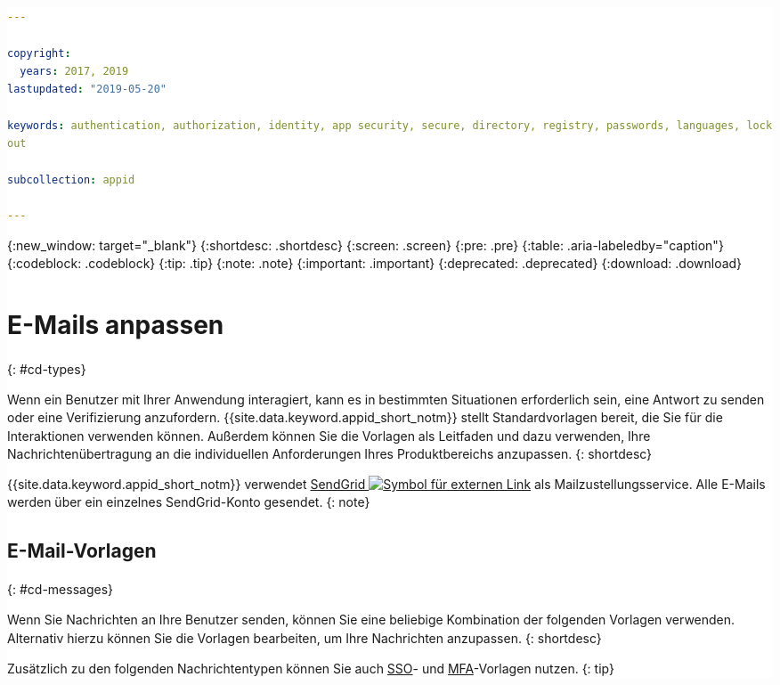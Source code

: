 ```yaml
---

copyright:
  years: 2017, 2019
lastupdated: "2019-05-20"

keywords: authentication, authorization, identity, app security, secure, directory, registry, passwords, languages, lockout

subcollection: appid

---
```


{:new_window: target="_blank"}
{:shortdesc: .shortdesc}
{:screen: .screen}
{:pre: .pre}
{:table: .aria-labeledby="caption"}
{:codeblock: .codeblock}
{:tip: .tip}
{:note: .note}
{:important: .important}
{:deprecated: .deprecated}
{:download: .download}

# E-Mails anpassen
{: #cd-types}

Wenn ein Benutzer mit Ihrer Anwendung interagiert, kann es in bestimmten Situationen erforderlich sein, eine Antwort zu senden oder eine Verifizierung anzufordern. {{site.data.keyword.appid_short_notm}} stellt Standardvorlagen bereit, die Sie für die Interaktionen verwenden können. Außerdem können Sie die Vorlagen als Leitfaden und dazu verwenden, Ihre Nachrichtenübertragung an die individuellen Anforderungen Ihres Produktbereichs anzupassen.
{: shortdesc}

{{site.data.keyword.appid_short_notm}} verwendet <a href="https://www.sendgrid.com" target="_blank">SendGrid <img src="../../icons/launch-glyph.svg" alt="Symbol für externen Link"></a> als Mailzustellungsservice. Alle E-Mails werden über ein einzelnes SendGrid-Konto gesendet.
{: note}

## E-Mail-Vorlagen
{: #cd-messages}

Wenn Sie Nachrichten an Ihre Benutzer senden, können Sie eine beliebige Kombination der folgenden Vorlagen verwenden. Alternativ hierzu können Sie die Vorlagen bearbeiten, um Ihre Nachrichten anzupassen.
{: shortdesc}

Zusätzlich zu den folgenden Nachrichtentypen können Sie auch [SSO](/docs/services/appid?topic=appid-cd-sso#cd-sso)- und [MFA](/docs/services/appid?topic=appid-cd-mfa#cd-mfa)-Vorlagen nutzen.
{: tip}
